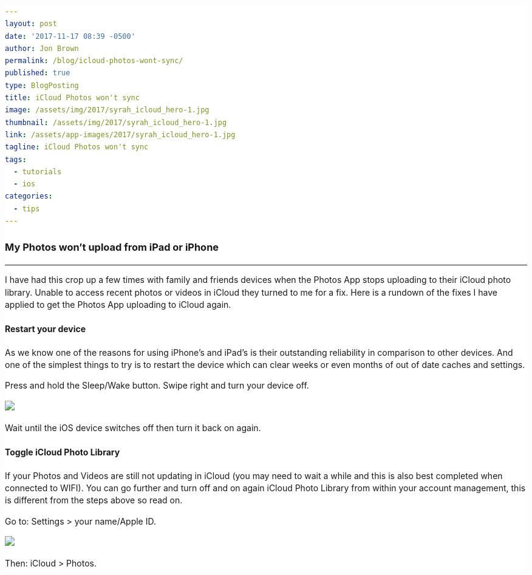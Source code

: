 ```yaml
---
layout: post
date: '2017-11-17 08:39 -0500'
author: Jon Brown
permalink: /blog/icloud-photos-wont-sync/
published: true
type: BlogPosting
title: iCloud Photos won't sync
image: /assets/img/2017/syrah_icloud_hero-1.jpg
thumbnail: /assets/img/2017/syrah_icloud_hero-1.jpg
link: /assets/app-images/2017/syrah_icloud_hero-1.jpg
tagline: iCloud Photos won't sync
tags:
  - tutorials
  - ios
categories:
  - tips
---
```

### My Photos won’t upload from iPad or iPhone
---
I have had this crop up a few times with family and friends devices when the Photos App stops uploading to their iCloud photo library.
Unable to access recent photos or videos in iCloud they turned to me for a fix.
Here is a rundown of the fixes I have applied to get the Photos App uploading to iCloud again.

#### Restart your device
As we know one of the reasons for using iPhone’s and iPad’s is their outstanding reliability in comparison to other devices. And one of the simplest things to try is to restart the device which can clear weeks or even months of out of date caches and settings.

Press and hold the Sleep/Wake button.
Swipe right and turn your device off.

<img src="{{ site.site_cdn }}/assets/img/blog/2017/iphotosync/image2.png" class="img-fluid rounded m-2" width="450" />

Wait until the iOS device switches off then turn it back on again.

#### Toggle iCloud Photo Library
If your Photos and Videos are still not updating in iCloud (you may need to wait a while and this is also best completed when connected to WIFI).
You can go further and turn off and on again iCloud Photo Library from within your account management, this is different from the steps above so read on.

Go to:
Settings > your name/Apple ID.

<img src="{{ site.site_cdn }}/assets/img/blog/2017/iphotosync/image4.png" class="img-fluid rounded m-2" width="450" />

Then:
 iCloud > Photos.
